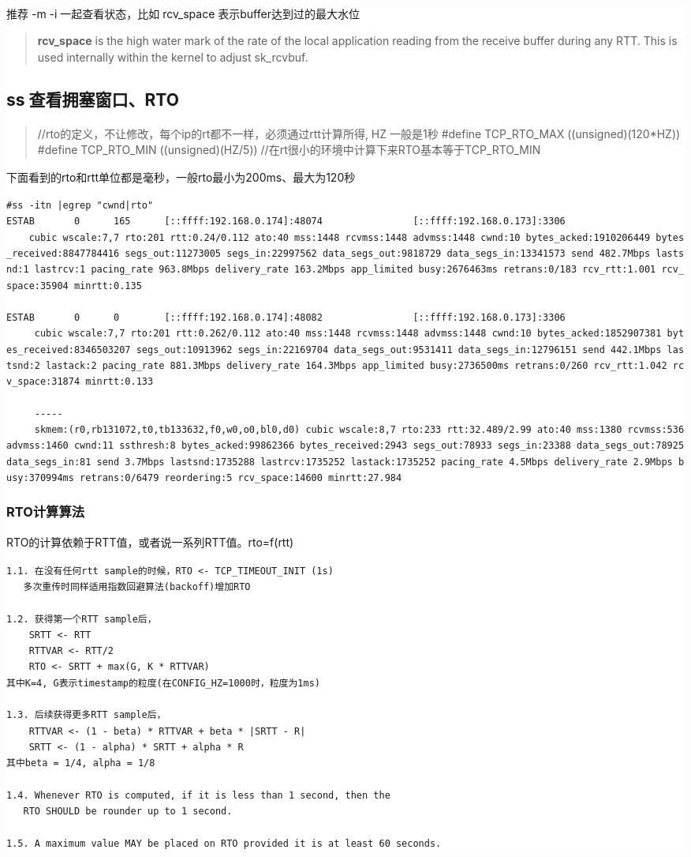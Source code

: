 推荐 -m -i 一起查看状态，比如 rcv_space 表示buffer达到过的最大水位

> **rcv_space** is the high water mark of the rate of the local application reading from the receive buffer during any RTT. This is used internally within the kernel to adjust sk_rcvbuf.

## ss 查看拥塞窗口、RTO

> //rto的定义，不让修改，每个ip的rt都不一样，必须通过rtt计算所得, HZ 一般是1秒
> #define TCP_RTO_MAX     ((unsigned)(120*HZ))
> #define TCP_RTO_MIN     ((unsigned)(HZ/5)) //在rt很小的环境中计算下来RTO基本等于TCP_RTO_MIN

下面看到的rto和rtt单位都是毫秒，一般rto最小为200ms、最大为120秒

```
#ss -itn |egrep "cwnd|rto"	
ESTAB       0      165      [::ffff:192.168.0.174]:48074                [::ffff:192.168.0.173]:3306
	cubic wscale:7,7 rto:201 rtt:0.24/0.112 ato:40 mss:1448 rcvmss:1448 advmss:1448 cwnd:10 bytes_acked:1910206449 bytes_received:8847784416 segs_out:11273005 segs_in:22997562 data_segs_out:9818729 data_segs_in:13341573 send 482.7Mbps lastsnd:1 lastrcv:1 pacing_rate 963.8Mbps delivery_rate 163.2Mbps app_limited busy:2676463ms retrans:0/183 rcv_rtt:1.001 rcv_space:35904 minrtt:0.135

ESTAB       0      0        [::ffff:192.168.0.174]:48082                [::ffff:192.168.0.173]:3306
	 cubic wscale:7,7 rto:201 rtt:0.262/0.112 ato:40 mss:1448 rcvmss:1448 advmss:1448 cwnd:10 bytes_acked:1852907381 bytes_received:8346503207 segs_out:10913962 segs_in:22169704 data_segs_out:9531411 data_segs_in:12796151 send 442.1Mbps lastsnd:2 lastack:2 pacing_rate 881.3Mbps delivery_rate 164.3Mbps app_limited busy:2736500ms retrans:0/260 rcv_rtt:1.042 rcv_space:31874 minrtt:0.133
	 
	 -----
	 skmem:(r0,rb131072,t0,tb133632,f0,w0,o0,bl0,d0) cubic wscale:8,7 rto:233 rtt:32.489/2.99 ato:40 mss:1380 rcvmss:536 advmss:1460 cwnd:11 ssthresh:8 bytes_acked:99862366 bytes_received:2943 segs_out:78933 segs_in:23388 data_segs_out:78925 data_segs_in:81 send 3.7Mbps lastsnd:1735288 lastrcv:1735252 lastack:1735252 pacing_rate 4.5Mbps delivery_rate 2.9Mbps busy:370994ms retrans:0/6479 reordering:5 rcv_space:14600 minrtt:27.984
```

### RTO计算算法

RTO的计算依赖于RTT值，或者说一系列RTT值。rto=f(rtt)

```
1.1. 在没有任何rtt sample的时候，RTO <- TCP_TIMEOUT_INIT (1s)
   多次重传时同样适用指数回避算法(backoff)增加RTO  

1.2. 获得第一个RTT sample后，
    SRTT <- RTT
    RTTVAR <- RTT/2
    RTO <- SRTT + max(G, K * RTTVAR)
其中K=4, G表示timestamp的粒度(在CONFIG_HZ=1000时，粒度为1ms)

1.3. 后续获得更多RTT sample后，
    RTTVAR <- (1 - beta) * RTTVAR + beta * |SRTT - R|
    SRTT <- (1 - alpha) * SRTT + alpha * R
其中beta = 1/4, alpha = 1/8

1.4. Whenever RTO is computed, if it is less than 1 second, then the
   RTO SHOULD be rounder up to 1 second.

1.5. A maximum value MAY be placed on RTO provided it is at least 60 seconds.
```
